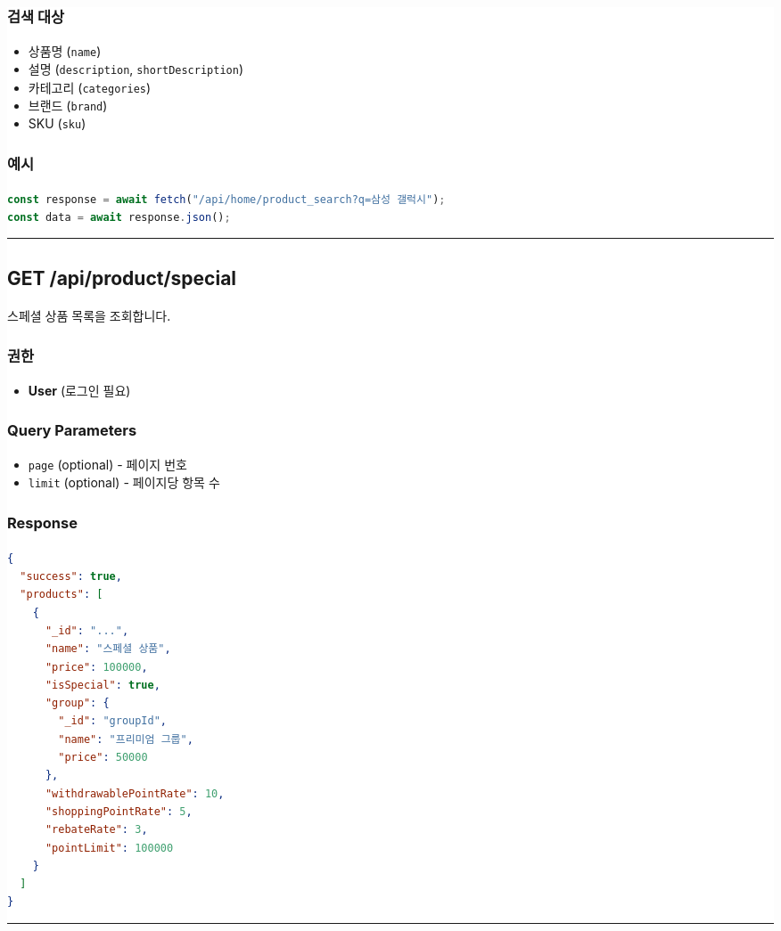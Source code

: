 ### 검색 대상
- 상품명 (`name`)
- 설명 (`description`, `shortDescription`)
- 카테고리 (`categories`)
- 브랜드 (`brand`)
- SKU (`sku`)

### 예시
```javascript
const response = await fetch("/api/home/product_search?q=삼성 갤럭시");
const data = await response.json();
```

---

## GET /api/product/special

스페셜 상품 목록을 조회합니다.

### 권한
- **User** (로그인 필요)

### Query Parameters
- `page` (optional) - 페이지 번호
- `limit` (optional) - 페이지당 항목 수

### Response
```json
{
  "success": true,
  "products": [
    {
      "_id": "...",
      "name": "스페셜 상품",
      "price": 100000,
      "isSpecial": true,
      "group": {
        "_id": "groupId",
        "name": "프리미엄 그룹",
        "price": 50000
      },
      "withdrawablePointRate": 10,
      "shoppingPointRate": 5,
      "rebateRate": 3,
      "pointLimit": 100000
    }
  ]
}
```

---
